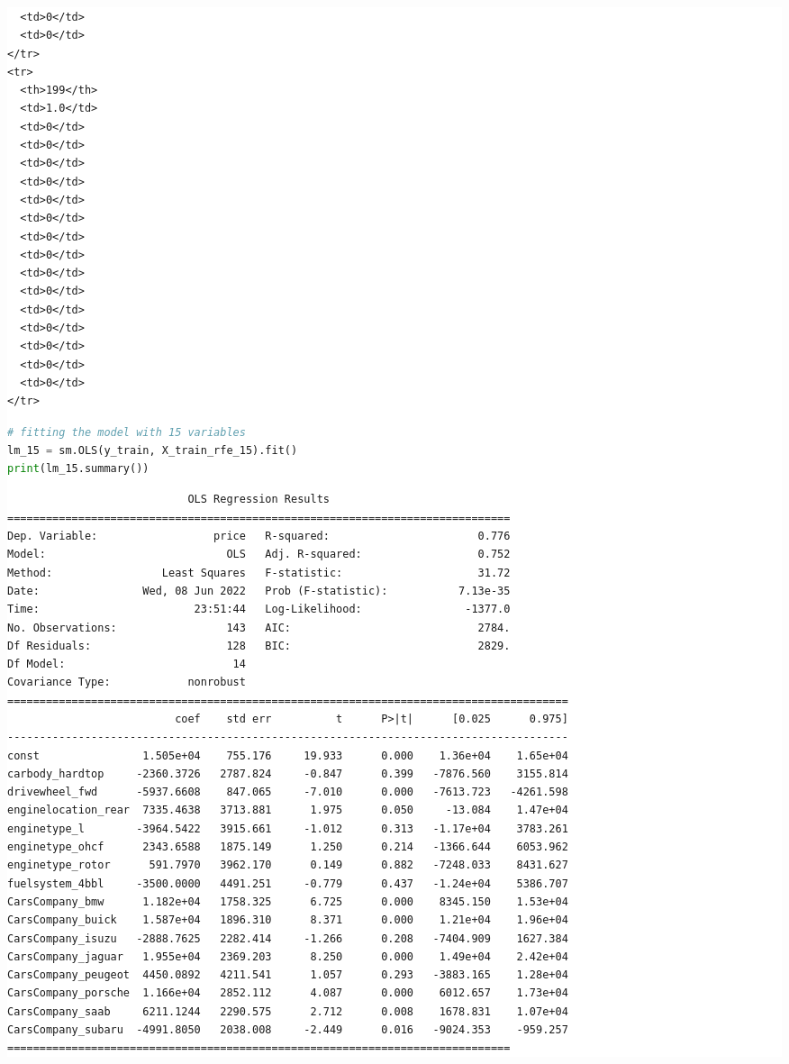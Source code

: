       <td>0</td>
      <td>0</td>
    </tr>
    <tr>
      <th>199</th>
      <td>1.0</td>
      <td>0</td>
      <td>0</td>
      <td>0</td>
      <td>0</td>
      <td>0</td>
      <td>0</td>
      <td>0</td>
      <td>0</td>
      <td>0</td>
      <td>0</td>
      <td>0</td>
      <td>0</td>
      <td>0</td>
      <td>0</td>
      <td>0</td>
    </tr>
  </tbody>
</table>
</div>




```python
# fitting the model with 15 variables
lm_15 = sm.OLS(y_train, X_train_rfe_15).fit()   
print(lm_15.summary())
```

                                OLS Regression Results                            
    ==============================================================================
    Dep. Variable:                  price   R-squared:                       0.776
    Model:                            OLS   Adj. R-squared:                  0.752
    Method:                 Least Squares   F-statistic:                     31.72
    Date:                Wed, 08 Jun 2022   Prob (F-statistic):           7.13e-35
    Time:                        23:51:44   Log-Likelihood:                -1377.0
    No. Observations:                 143   AIC:                             2784.
    Df Residuals:                     128   BIC:                             2829.
    Df Model:                          14                                         
    Covariance Type:            nonrobust                                         
    =======================================================================================
                              coef    std err          t      P>|t|      [0.025      0.975]
    ---------------------------------------------------------------------------------------
    const                1.505e+04    755.176     19.933      0.000    1.36e+04    1.65e+04
    carbody_hardtop     -2360.3726   2787.824     -0.847      0.399   -7876.560    3155.814
    drivewheel_fwd      -5937.6608    847.065     -7.010      0.000   -7613.723   -4261.598
    enginelocation_rear  7335.4638   3713.881      1.975      0.050     -13.084    1.47e+04
    enginetype_l        -3964.5422   3915.661     -1.012      0.313   -1.17e+04    3783.261
    enginetype_ohcf      2343.6588   1875.149      1.250      0.214   -1366.644    6053.962
    enginetype_rotor      591.7970   3962.170      0.149      0.882   -7248.033    8431.627
    fuelsystem_4bbl     -3500.0000   4491.251     -0.779      0.437   -1.24e+04    5386.707
    CarsCompany_bmw      1.182e+04   1758.325      6.725      0.000    8345.150    1.53e+04
    CarsCompany_buick    1.587e+04   1896.310      8.371      0.000    1.21e+04    1.96e+04
    CarsCompany_isuzu   -2888.7625   2282.414     -1.266      0.208   -7404.909    1627.384
    CarsCompany_jaguar   1.955e+04   2369.203      8.250      0.000    1.49e+04    2.42e+04
    CarsCompany_peugeot  4450.0892   4211.541      1.057      0.293   -3883.165    1.28e+04
    CarsCompany_porsche  1.166e+04   2852.112      4.087      0.000    6012.657    1.73e+04
    CarsCompany_saab     6211.1244   2290.575      2.712      0.008    1678.831    1.07e+04
    CarsCompany_subaru  -4991.8050   2038.008     -2.449      0.016   -9024.353    -959.257
    ==============================================================================